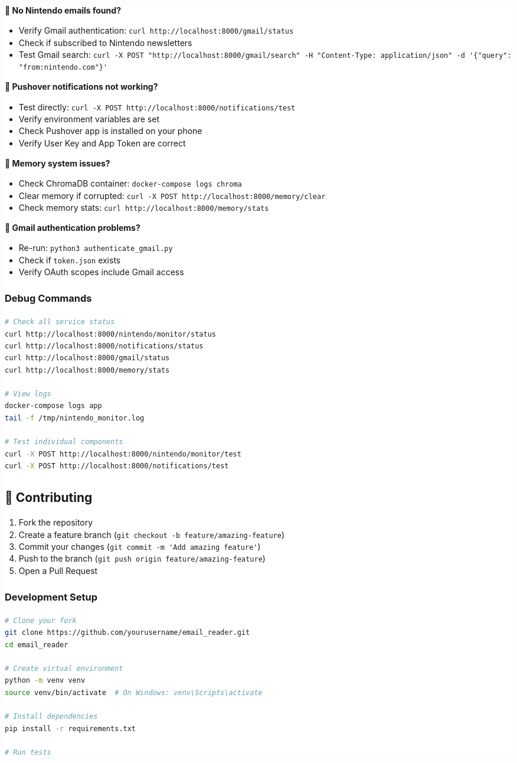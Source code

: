 **🔴 No Nintendo emails found?**

- Verify Gmail authentication: `curl http://localhost:8000/gmail/status`
- Check if subscribed to Nintendo newsletters
- Test Gmail search: `curl -X POST "http://localhost:8000/gmail/search" -H "Content-Type: application/json" -d '{"query": "from:nintendo.com"}'`

**🔴 Pushover notifications not working?**

- Test directly: `curl -X POST http://localhost:8000/notifications/test`
- Verify environment variables are set
- Check Pushover app is installed on your phone
- Verify User Key and App Token are correct

**🔴 Memory system issues?**

- Check ChromaDB container: `docker-compose logs chroma`
- Clear memory if corrupted: `curl -X POST http://localhost:8000/memory/clear`
- Check memory stats: `curl http://localhost:8000/memory/stats`

**🔴 Gmail authentication problems?**

- Re-run: `python3 authenticate_gmail.py`
- Check if `token.json` exists
- Verify OAuth scopes include Gmail access

### Debug Commands

```bash
# Check all service status
curl http://localhost:8000/nintendo/monitor/status
curl http://localhost:8000/notifications/status
curl http://localhost:8000/gmail/status
curl http://localhost:8000/memory/stats

# View logs
docker-compose logs app
tail -f /tmp/nintendo_monitor.log

# Test individual components
curl -X POST http://localhost:8000/nintendo/monitor/test
curl -X POST http://localhost:8000/notifications/test
```

## 🤝 Contributing

1. Fork the repository
2. Create a feature branch (`git checkout -b feature/amazing-feature`)
3. Commit your changes (`git commit -m 'Add amazing feature'`)
4. Push to the branch (`git push origin feature/amazing-feature`)
5. Open a Pull Request

### Development Setup

```bash
# Clone your fork
git clone https://github.com/yourusername/email_reader.git
cd email_reader

# Create virtual environment
python -m venv venv
source venv/bin/activate  # On Windows: venv\Scripts\activate

# Install dependencies
pip install -r requirements.txt

# Run tests
```
